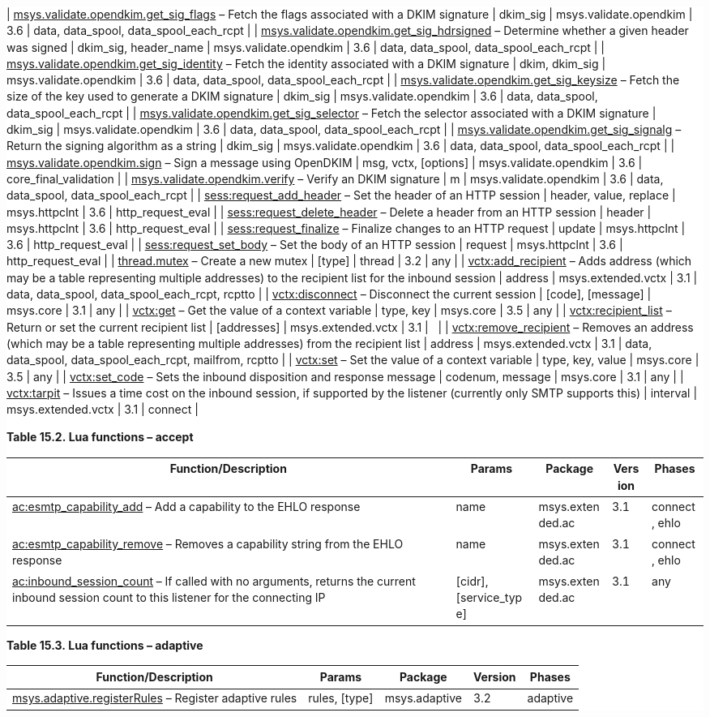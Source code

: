 | [msys.validate.opendkim.get_sig_flags](lua.ref.msys.validate.opendkim.get_sig_flags "msys.validate.opendkim.get_sig_flags") – Fetch the flags associated with a DKIM signature | dkim_sig | msys.validate.opendkim | 3.6 | data, data_spool, data_spool_each_rcpt |
| [msys.validate.opendkim.get_sig_hdrsigned](lua.ref.msys.validate.opendkim.get_sig_hdrsigned "msys.validate.opendkim.get_sig_hdrsigned") – Determine whether a given header was signed | dkim_sig, header_name | msys.validate.opendkim | 3.6 | data, data_spool, data_spool_each_rcpt |
| [msys.validate.opendkim.get_sig_identity](lua.ref.msys.validate.opendkim.get_sig_identity "msys.validate.opendkim.get_sig_identity") – Fetch the identity associated with a DKIM signature | dkim, dkim_sig | msys.validate.opendkim | 3.6 | data, data_spool, data_spool_each_rcpt |
| [msys.validate.opendkim.get_sig_keysize](lua.ref.msys.validate.opendkim.get_sig_keysize "msys.validate.opendkim.get_sig_keysize") – Fetch the size of the key used to generate a DKIM signature | dkim_sig | msys.validate.opendkim | 3.6 | data, data_spool, data_spool_each_rcpt |
| [msys.validate.opendkim.get_sig_selector](lua.ref.msys.validate.opendkim.get_sig_selector "msys.validate.opendkim.get_sig_selector") – Fetch the selector associated with a DKIM signature | dkim_sig | msys.validate.opendkim | 3.6 | data, data_spool, data_spool_each_rcpt |
| [msys.validate.opendkim.get_sig_signalg](lua.ref.msys.validate.opendkim.get_sig_signalg "msys.validate.opendkim.get_sig_signalg") – Return the signing algorithm as a string | dkim_sig | msys.validate.opendkim | 3.6 | data, data_spool, data_spool_each_rcpt |
| [msys.validate.opendkim.sign](lua.ref.msys.validate.opendkim.sign "msys.validate.opendkim.sign") – Sign a message using OpenDKIM | msg, vctx, [options] | msys.validate.opendkim | 3.6 | core_final_validation |
| [msys.validate.opendkim.verify](lua.ref.msys.validate.opendkim.verify "msys.validate.opendkim.verify") – Verify an DKIM signature | m | msys.validate.opendkim | 3.6 | data, data_spool, data_spool_each_rcpt |
| [sess:request_add_header](lua.ref.sess_request_add_header "sess:request_add_header") – Set the header of an HTTP session | header, value, replace | msys.httpclnt | 3.6 | http_request_eval |
| [sess:request_delete_header](lua.ref.sess_request_delete_header "sess:request_delete_header") – Delete a header from an HTTP session | header | msys.httpclnt | 3.6 | http_request_eval |
| [sess:request_finalize](lua.ref.sess_request_finalize "sess:request_finalize") – Finalize changes to an HTTP request | update | msys.httpclnt | 3.6 | http_request_eval |
| [sess:request_set_body](lua.ref.sess_request_set_body "sess:request_set_body") – Set the body of an HTTP session | request | msys.httpclnt | 3.6 | http_request_eval |
| [thread.mutex](lua.ref.thread.mutex "thread.mutex") – Create a new mutex | [type] | thread | 3.2 | any |
| [vctx:add_recipient](lua.ref.vctx_add_recipient "vctx:add_recipient") – Adds address (which may be a table representing multiple addresses) to the recipient list for the inbound session | address | msys.extended.vctx | 3.1 | data, data_spool, data_spool_each_rcpt, rcptto |
| [vctx:disconnect](lua.ref.vctx_disconnect "vctx:disconnect") – Disconnect the current session | [code], [message] | msys.core | 3.1 | any |
| [vctx:get](lua.ref.vctx_get "vctx:get") – Get the value of a context variable | type, key | msys.core | 3.5 | any |
| [vctx:recipient_list](lua.ref.vctx_recipient_list "vctx:recipient_list") – Return or set the current recipient list | [addresses] | msys.extended.vctx | 3.1 |   |
| [vctx:remove_recipient](lua.ref.vctx_remove_recipient "vctx:remove_recipient") – Removes an address (which may be a table representing multiple addresses) from the recipient list | address | msys.extended.vctx | 3.1 | data, data_spool, data_spool_each_rcpt, mailfrom, rcptto |
| [vctx:set](lua.ref.vctx_set "vctx:set") – Set the value of a context variable | type, key, value | msys.core | 3.5 | any |
| [vctx:set_code](lua.ref.vctx_set_code "vctx:set_code") – Sets the inbound disposition and response message | codenum, message | msys.core | 3.1 | any |
| [vctx:tarpit](lua.ref.vctx_tarpit "vctx:tarpit") – Issues a time cost on the inbound session, if supported by the listener (currently only SMTP supports this) | interval | msys.extended.vctx | 3.1 | connect |

<a name="lua_functions-accept"></a>

**Table 15.2. Lua functions – accept**

| Function/Description | Params | Package | Version | Phases |
| --- | --- | --- | --- | --- |
| [ac:esmtp_capability_add](lua.ref.ac_esmtp_capability_add "ac:esmtp_capability_add") – Add a capability to the EHLO response | name | msys.extended.ac | 3.1 | connect, ehlo |
| [ac:esmtp_capability_remove](lua.ref.ac_esmtp_capability_remove "ac:esmtp_capability_remove") – Removes a capability string from the EHLO response | name | msys.extended.ac | 3.1 | connect, ehlo |
| [ac:inbound_session_count](lua.ref.ac_inbound_session_count "ac:inbound_session_count") – If called with no arguments, returns the current inbound session count to this listener for the connecting IP | [cidr], [service_type] | msys.extended.ac | 3.1 | any |

<a name="lua_functions-adaptive"></a>

**Table 15.3. Lua functions – adaptive**

| Function/Description | Params | Package | Version | Phases |
| --- | --- | --- | --- | --- |
| [msys.adaptive.registerRules](https://support.messagesystems.com/docs/web-ad/ad.custom.rules) – Register adaptive rules | rules, [type] | msys.adaptive | 3.2 | adaptive |
